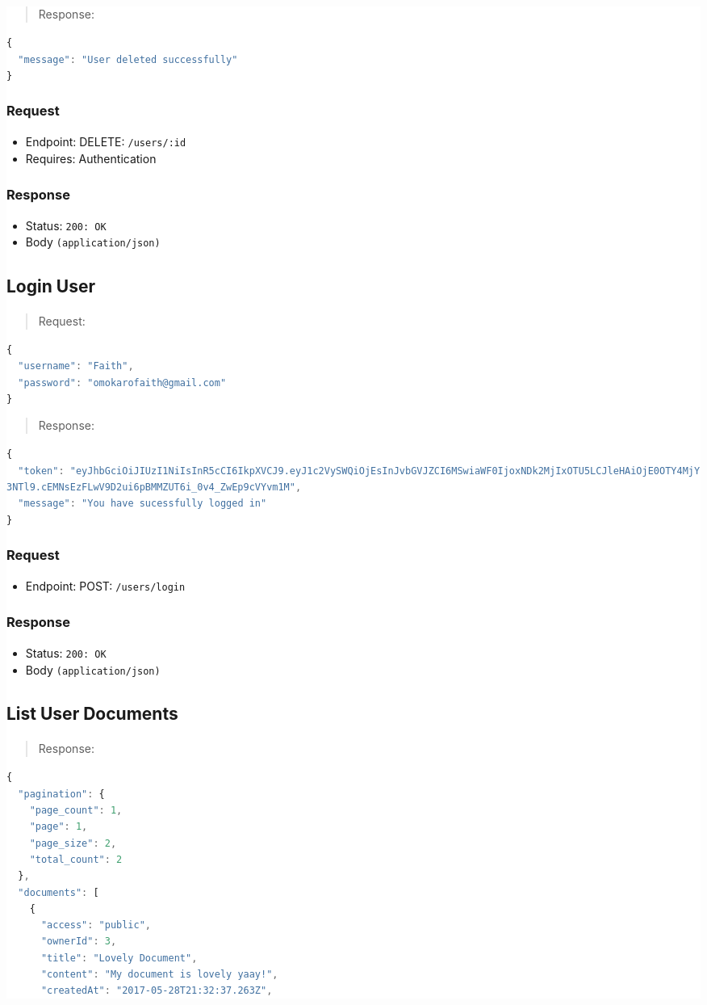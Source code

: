 > Response:

```javascript
{
  "message": "User deleted successfully"
}
```

### Request
- Endpoint: DELETE: `/users/:id`
- Requires: Authentication

### Response
- Status: `200: OK`
- Body `(application/json)`



## Login User

> Request:

```javascript
{
  "username": "Faith",
  "password": "omokarofaith@gmail.com"
}
```

> Response:

```javascript
{
  "token": "eyJhbGciOiJIUzI1NiIsInR5cCI6IkpXVCJ9.eyJ1c2VySWQiOjEsInJvbGVJZCI6MSwiaWF0IjoxNDk2MjIxOTU5LCJleHAiOjE0OTY4MjY3NTl9.cEMNsEzFLwV9D2ui6pBMMZUT6i_0v4_ZwEp9cVYvm1M",
  "message": "You have sucessfully logged in"
}
```

### Request
- Endpoint: POST: `/users/login`

### Response
- Status: `200: OK`
- Body `(application/json)`




## List User Documents

> Response:

```javascript
{
  "pagination": {
    "page_count": 1,
    "page": 1,
    "page_size": 2,
    "total_count": 2
  },
  "documents": [
    {
      "access": "public",
      "ownerId": 3,
      "title": "Lovely Document",
      "content": "My document is lovely yaay!",
      "createdAt": "2017-05-28T21:32:37.263Z",
```